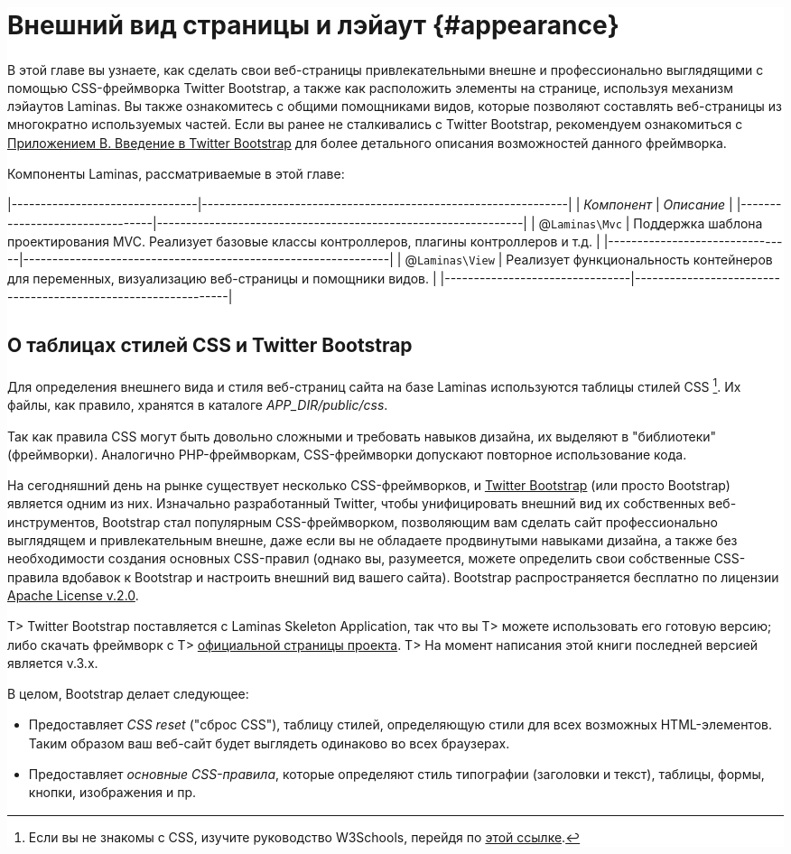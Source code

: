 # Внешний вид страницы и лэйаут {#appearance}

В этой главе вы узнаете, как cделать свои веб-страницы привлекательными внешне
и профессионально выглядящими с помощью CSS-фреймворка Twitter Bootstrap,
а также как расположить элементы на странице, используя механизм лэйаутов Laminas.
Вы также ознакомитесь с общими помощниками видов, которые позволяют
составлять веб-страницы из многократно используемых частей. Если вы ранее не
сталкивались с Twitter Bootstrap, рекомендуем ознакомиться с [Приложением В. Введение в Twitter Bootstrap](#bootstrap)
для более детального описания возможностей данного фреймворка.

Компоненты Laminas, рассматриваемые в этой главе:

|--------------------------------|---------------------------------------------------------------|
| *Компонент*                    | *Описание*                                                    |
|--------------------------------|---------------------------------------------------------------|
| @`Laminas\Mvc`                     | Поддержка шаблона проектирования MVC. Реализует базовые классы контроллеров, плагины контроллеров и т.д. |
|--------------------------------|---------------------------------------------------------------|
| @`Laminas\View`                    | Реализует функциональность контейнеров для переменных, визуализацию веб-страницы и помощники видов. |
|--------------------------------|---------------------------------------------------------------|

## О таблицах стилей CSS и Twitter Bootstrap

Для определения внешнего вида и стиля веб-страниц сайта на базе Laminas используются
таблицы стилей CSS [^css]. Их файлы, как правило, хранятся в каталоге *APP_DIR/public/css*.

[^css]: Если вы не знакомы с CSS, изучите руководство W3Schools,
        перейдя по [этой ссылке](http://www.w3schools.com/).

Так как правила CSS могут быть довольно сложными и требовать навыков дизайна,
их выделяют в "библиотеки" (фреймворки). Аналогично PHP-фреймворкам, CSS-фреймворки
допускают повторное использование кода.

На сегодняшний день на рынке существует несколько CSS-фреймворков, и [Twitter Bootstrap](http://getbootstrap.com/)
(или просто Bootstrap) является одним из них. Изначально разработанный Twitter, чтобы унифицировать
внешний вид их собственных веб-инструментов, Bootstrap стал популярным CSS-фреймворком, позволяющим
вам сделать сайт профессионально выглядящем и привлекательным внешне, даже если вы
не обладаете продвинутыми навыками дизайна, а также без необходимости создания основных
CSS-правил (однако вы, разумеется, можете определить свои собственные CSS-правила вдобавок к
Bootstrap и настроить внешний вид вашего сайта). Bootstrap распространяется бесплатно по лицензии
[Apache License v.2.0](http://www.apache.org/licenses/LICENSE-2.0.html).

T> Twitter Bootstrap поставляется с Laminas Skeleton Application, так что вы
T> можете использовать его готовую версию; либо скачать фреймворк с
T> [официальной страницы проекта](http://getbootstrap.com/).
T> На момент написания этой книги последней версией является v.3.x.

В целом, Bootstrap делает следующее:

* Предоставляет *CSS reset* ("сброс CSS"), таблицу стилей, определяющую стили для всех возможных
  HTML-элементов. Таким образом ваш веб-сайт будет выглядеть одинаково во всех браузерах.

* Предоставляет *основные CSS-правила*, которые определяют стиль типографии (заголовки
  и текст), таблицы, формы, кнопки, изображения и пр.


[^doctype]: Объявление `<!DOCTYPE>` идет первым в HTML-документе, перед тегом
[^utf8]:  UTF-8 позволяет закодировать любой символ любого алфавита в мире,
[^составной заголовок]: "Составной" заголовок страницы состоит из двух частей: первая часть ("ZF Skeleton Application")
[^хранение]: Помощник вида @`Placeholder`[Laminas\View\Helper\Placeholder] хранит данные в хранилище сессий PHP. Так что теоретически
[^dom]: DOM (Document Object Model - объектная модель документа) - это удобное представление структуры
[^inlinescript]: Имя @`InlineScript` (inline script - встроенный скрипт) не полностью отражает возможности этого помощника вида.
[^heredoc]: Heredoc ("здесь документ") - альтернативный способ определения строк.
[^jqueryui]:  jQuery UI предоставляет набор "взаимодействий с пользовательским интерфейсом, эффектов, виджетов,
[^ajax]: AJAX (Asynchronous JavaScript and XML - асинхронный JavaScript и XML) - технология,
